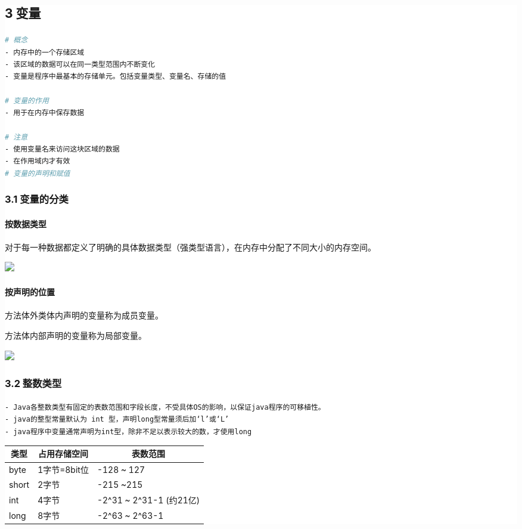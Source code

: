 

## 3 变量

```bash
# 概念
- 内存中的一个存储区域
- 该区域的数据可以在同一类型范围内不断变化
- 变量是程序中最基本的存储单元。包括变量类型、变量名、存储的值

# 变量的作用
- 用于在内存中保存数据

# 注意
- 使用变量名来访问这块区域的数据
- 在作用域内才有效
# 变量的声明和赋值
```



### 3.1 变量的分类

#### 按数据类型

对于每一种数据都定义了明确的具体数据类型（强类型语言），在内存中分配了不同大小的内存空间。

![](https://notes2021.oss-cn-beijing.aliyuncs.com/2021/image-20220426001126521.png?w=600)





#### 按声明的位置

方法体外类体内声明的变量称为成员变量。 

方法体内部声明的变量称为局部变量。

![](https://notes2021.oss-cn-beijing.aliyuncs.com/2021/image-20220426001309055.png)



### 3.2 整数类型

```bash
- Java各整数类型有固定的表数范围和字段长度，不受具体OS的影响，以保证java程序的可移植性。
- java的整型常量默认为 int 型，声明long型常量须后加‘l’或‘L’
- java程序中变量通常声明为int型，除非不足以表示较大的数，才使用long
```



| 类型  | 占用存储空间 | 表数范围                |
| ----- | ------------ | ----------------------- |
| byte  | 1字节=8bit位 | -128 ~ 127              |
| short | 2字节        | -215 ~215               |
| int   | 4字节        | -2^31 ~ 2^31-1 (约21亿) |
| long  | 8字节        | -2^63 ~ 2^63-1          |
